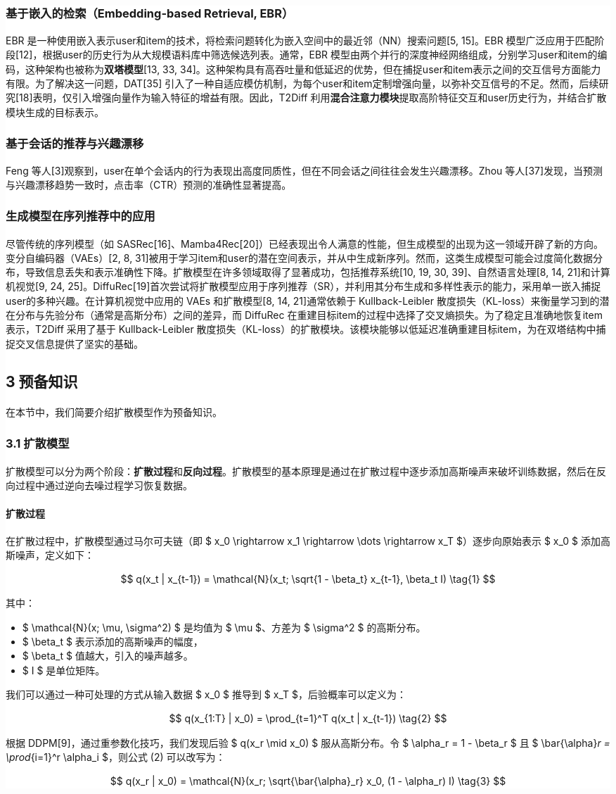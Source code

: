 ### 基于嵌入的检索（Embedding-based Retrieval, EBR）
EBR 是一种使用嵌入表示user和item的技术，将检索问题转化为嵌入空间中的最近邻（NN）搜索问题[5, 15]。EBR 模型广泛应用于匹配阶段[12]，根据user的历史行为从大规模语料库中筛选候选列表。通常，EBR 模型由两个并行的深度神经网络组成，分别学习user和item的编码，这种架构也被称为**双塔模型**[13, 33, 34]。这种架构具有高吞吐量和低延迟的优势，但在捕捉user和item表示之间的交互信号方面能力有限。为了解决这一问题，DAT[35] 引入了一种自适应模仿机制，为每个user和item定制增强向量，以弥补交互信号的不足。然而，后续研究[18]表明，仅引入增强向量作为输入特征的增益有限。因此，T2Diff 利用**混合注意力模块**提取高阶特征交互和user历史行为，并结合扩散模块生成的目标表示。

### 基于会话的推荐与兴趣漂移
Feng 等人[3]观察到，user在单个会话内的行为表现出高度同质性，但在不同会话之间往往会发生兴趣漂移。Zhou 等人[37]发现，当预测与兴趣漂移趋势一致时，点击率（CTR）预测的准确性显著提高。

### 生成模型在序列推荐中的应用
尽管传统的序列模型（如 SASRec[16]、Mamba4Rec[20]）已经表现出令人满意的性能，但生成模型的出现为这一领域开辟了新的方向。变分自编码器（VAEs）[2, 8, 31]被用于学习item和user的潜在空间表示，并从中生成新序列。然而，这类生成模型可能会过度简化数据分布，导致信息丢失和表示准确性下降。扩散模型在许多领域取得了显著成功，包括推荐系统[10, 19, 30, 39]、自然语言处理[8, 14, 21]和计算机视觉[9, 24, 25]。DiffuRec[19]首次尝试将扩散模型应用于序列推荐（SR），并利用其分布生成和多样性表示的能力，采用单一嵌入捕捉user的多种兴趣。在计算机视觉中应用的 VAEs 和扩散模型[8, 14, 21]通常依赖于 Kullback-Leibler 散度损失（KL-loss）来衡量学习到的潜在分布与先验分布（通常是高斯分布）之间的差异，而 DiffuRec 在重建目标item的过程中选择了交叉熵损失。为了稳定且准确地恢复item表示，T2Diff 采用了基于 Kullback-Leibler 散度损失（KL-loss）的扩散模块。该模块能够以低延迟准确重建目标item，为在双塔结构中捕捉交叉信息提供了坚实的基础。

## 3 预备知识

在本节中，我们简要介绍扩散模型作为预备知识。

### 3.1 扩散模型

扩散模型可以分为两个阶段：**扩散过程**和**反向过程**。扩散模型的基本原理是通过在扩散过程中逐步添加高斯噪声来破坏训练数据，然后在反向过程中通过逆向去噪过程学习恢复数据。

#### 扩散过程
在扩散过程中，扩散模型通过马尔可夫链（即 $ x_0 \rightarrow x_1 \rightarrow \dots \rightarrow x_T $）逐步向原始表示 $ x_0 $ 添加高斯噪声，定义如下：

$$
q(x_t | x_{t-1}) = \mathcal{N}(x_t; \sqrt{1 - \beta_t} x_{t-1}, \beta_t I) \tag{1}
$$

其中：

- $ \mathcal{N}(x; \mu, \sigma^2) $ 是均值为 $ \mu $、方差为 $ \sigma^2 $ 的高斯分布。
- $ \beta_t $ 表示添加的高斯噪声的幅度，
- $ \beta_t $ 值越大，引入的噪声越多。
- $ I $ 是单位矩阵。

我们可以通过一种可处理的方式从输入数据 $ x_0 $ 推导到 $ x_T $，后验概率可以定义为：

$$
q(x_{1:T} | x_0) = \prod_{t=1}^T q(x_t | x_{t-1}) \tag{2}
$$

根据 DDPM[9]，通过重参数化技巧，我们发现后验 $ q(x_r \mid x_0) $ 服从高斯分布。令 $ \alpha_r = 1 - \beta_r $ 且 $ \bar{\alpha}_r = \prod_{i=1}^r \alpha_i $，则公式 (2) 可以改写为：

$$
q(x_r | x_0) = \mathcal{N}(x_r; \sqrt{\bar{\alpha}_r} x_0, (1 - \alpha_r) I) \tag{3}
$$
